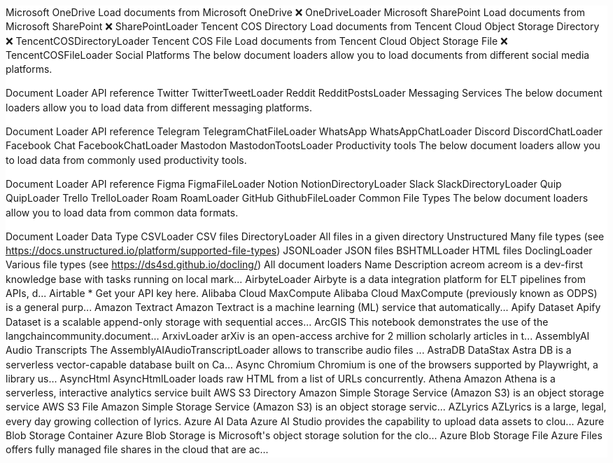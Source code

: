 Microsoft OneDrive	Load documents from Microsoft OneDrive	❌	OneDriveLoader
Microsoft SharePoint	Load documents from Microsoft SharePoint	❌	SharePointLoader
Tencent COS Directory	Load documents from Tencent Cloud Object Storage Directory	❌	TencentCOSDirectoryLoader
Tencent COS File	Load documents from Tencent Cloud Object Storage File	❌	TencentCOSFileLoader
Social Platforms
The below document loaders allow you to load documents from different social media platforms.

Document Loader	API reference
Twitter	TwitterTweetLoader
Reddit	RedditPostsLoader
Messaging Services
The below document loaders allow you to load data from different messaging platforms.

Document Loader	API reference
Telegram	TelegramChatFileLoader
WhatsApp	WhatsAppChatLoader
Discord	DiscordChatLoader
Facebook Chat	FacebookChatLoader
Mastodon	MastodonTootsLoader
Productivity tools
The below document loaders allow you to load data from commonly used productivity tools.

Document Loader	API reference
Figma	FigmaFileLoader
Notion	NotionDirectoryLoader
Slack	SlackDirectoryLoader
Quip	QuipLoader
Trello	TrelloLoader
Roam	RoamLoader
GitHub	GithubFileLoader
Common File Types
The below document loaders allow you to load data from common data formats.

Document Loader	Data Type
CSVLoader	CSV files
DirectoryLoader	All files in a given directory
Unstructured	Many file types (see https://docs.unstructured.io/platform/supported-file-types)
JSONLoader	JSON files
BSHTMLLoader	HTML files
DoclingLoader	Various file types (see https://ds4sd.github.io/docling/)
All document loaders
Name	Description
acreom	acreom is a dev-first knowledge base with tasks running on local mark...
AirbyteLoader	Airbyte is a data integration platform for ELT pipelines from APIs, d...
Airtable	* Get your API key here.
Alibaba Cloud MaxCompute	Alibaba Cloud MaxCompute (previously known as ODPS) is a general purp...
Amazon Textract	Amazon Textract is a machine learning (ML) service that automatically...
Apify Dataset	Apify Dataset is a scalable append-only storage with sequential acces...
ArcGIS	This notebook demonstrates the use of the langchaincommunity.document...
ArxivLoader	arXiv is an open-access archive for 2 million scholarly articles in t...
AssemblyAI Audio Transcripts	The AssemblyAIAudioTranscriptLoader allows to transcribe audio files ...
AstraDB	DataStax Astra DB is a serverless vector-capable database built on Ca...
Async Chromium	Chromium is one of the browsers supported by Playwright, a library us...
AsyncHtml	AsyncHtmlLoader loads raw HTML from a list of URLs concurrently.
Athena	Amazon Athena is a serverless, interactive analytics service built
AWS S3 Directory	Amazon Simple Storage Service (Amazon S3) is an object storage service
AWS S3 File	Amazon Simple Storage Service (Amazon S3) is an object storage servic...
AZLyrics	AZLyrics is a large, legal, every day growing collection of lyrics.
Azure AI Data	Azure AI Studio provides the capability to upload data assets to clou...
Azure Blob Storage Container	Azure Blob Storage is Microsoft's object storage solution for the clo...
Azure Blob Storage File	Azure Files offers fully managed file shares in the cloud that are ac...